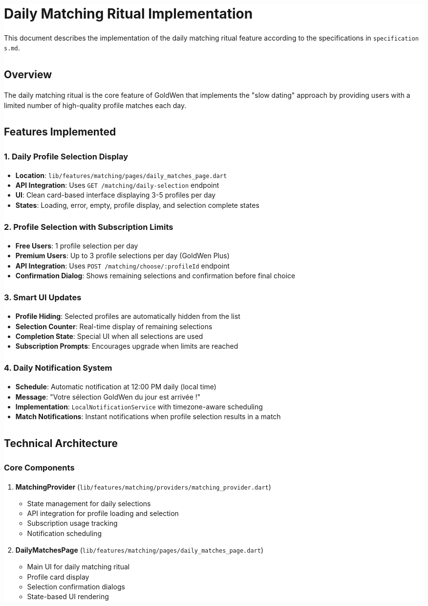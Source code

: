 # Daily Matching Ritual Implementation

This document describes the implementation of the daily matching ritual feature according to the specifications in `specifications.md`.

## Overview

The daily matching ritual is the core feature of GoldWen that implements the "slow dating" approach by providing users with a limited number of high-quality profile matches each day.

## Features Implemented

### 1. Daily Profile Selection Display
- **Location**: `lib/features/matching/pages/daily_matches_page.dart`
- **API Integration**: Uses `GET /matching/daily-selection` endpoint
- **UI**: Clean card-based interface displaying 3-5 profiles per day
- **States**: Loading, error, empty, profile display, and selection complete states

### 2. Profile Selection with Subscription Limits
- **Free Users**: 1 profile selection per day
- **Premium Users**: Up to 3 profile selections per day (GoldWen Plus)
- **API Integration**: Uses `POST /matching/choose/:profileId` endpoint
- **Confirmation Dialog**: Shows remaining selections and confirmation before final choice

### 3. Smart UI Updates
- **Profile Hiding**: Selected profiles are automatically hidden from the list
- **Selection Counter**: Real-time display of remaining selections
- **Completion State**: Special UI when all selections are used
- **Subscription Prompts**: Encourages upgrade when limits are reached

### 4. Daily Notification System
- **Schedule**: Automatic notification at 12:00 PM daily (local time)
- **Message**: "Votre sélection GoldWen du jour est arrivée !"
- **Implementation**: `LocalNotificationService` with timezone-aware scheduling
- **Match Notifications**: Instant notifications when profile selection results in a match

## Technical Architecture

### Core Components

1. **MatchingProvider** (`lib/features/matching/providers/matching_provider.dart`)
   - State management for daily selections
   - API integration for profile loading and selection
   - Subscription usage tracking
   - Notification scheduling

2. **DailyMatchesPage** (`lib/features/matching/pages/daily_matches_page.dart`)
   - Main UI for daily matching ritual
   - Profile card display
   - Selection confirmation dialogs
   - State-based UI rendering
